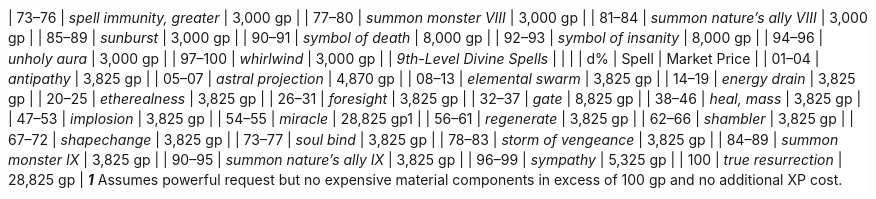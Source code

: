 | 73–76 | _spell immunity, greater_ | 3,000 gp |
| 77–80 | _summon monster VIII_ | 3,000 gp |
| 81–84 | _summon nature’s ally VIII_ | 3,000 gp |
| 85–89 | _sunburst_ | 3,000 gp |
| 90–91 | _symbol of death_ | 8,000 gp |
| 92–93 | _symbol of insanity_ | 8,000 gp |
| 94–96 | _unholy aura_ | 3,000 gp |
| 97–100 | _whirlwind_ | 3,000 gp |
| _9th-Level Divine Spells_ |     |     |
| d%  | Spell | Market Price |
| 01–04 | _antipathy_ | 3,825 gp |
| 05–07 | _astral projection_ | 4,870 gp |
| 08–13 | _elemental swarm_ | 3,825 gp |
| 14–19 | _energy drain_ | 3,825 gp |
| 20–25 | _etherealness_ | 3,825 gp |
| 26–31 | _foresight_ | 3,825 gp |
| 32–37 | _gate_ | 8,825 gp |
| 38–46 | _heal, mass_ | 3,825 gp |
| 47–53 | _implosion_ | 3,825 gp |
| 54–55 | _miracle_ | 28,825 gp1 |
| 56–61 | _regenerate_ | 3,825 gp |
| 62–66 | _shambler_ | 3,825 gp |
| 67–72 | _shapechange_ | 3,825 gp |
| 73–77 | _soul bind_ | 3,825 gp |
| 78–83 | _storm of vengeance_ | 3,825 gp |
| 84–89 | _summon monster IX_ | 3,825 gp |
| 90–95 | _summon nature’s ally IX_ | 3,825 gp |
| 96–99 | _sympathy_ | 5,325 gp |
| 100 | _true resurrection_ | 28,825 gp |
___1___ Assumes powerful request but no expensive material components in excess of 100 gp and no additional XP cost.
